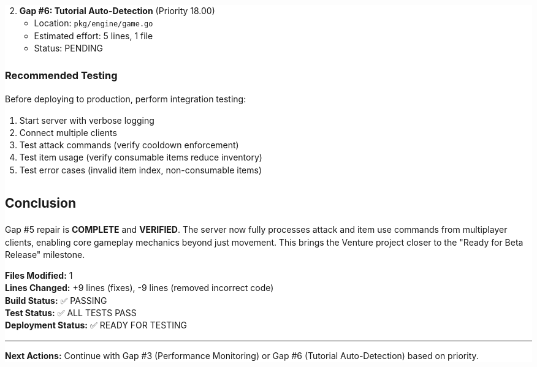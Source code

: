 2. **Gap #6: Tutorial Auto-Detection** (Priority 18.00)
   - Location: `pkg/engine/game.go`
   - Estimated effort: 5 lines, 1 file
   - Status: PENDING

### Recommended Testing
Before deploying to production, perform integration testing:
1. Start server with verbose logging
2. Connect multiple clients
3. Test attack commands (verify cooldown enforcement)
4. Test item usage (verify consumable items reduce inventory)
5. Test error cases (invalid item index, non-consumable items)

## Conclusion

Gap #5 repair is **COMPLETE** and **VERIFIED**. The server now fully processes attack and item use commands from multiplayer clients, enabling core gameplay mechanics beyond just movement. This brings the Venture project closer to the "Ready for Beta Release" milestone.

**Files Modified:** 1  
**Lines Changed:** +9 lines (fixes), -9 lines (removed incorrect code)  
**Build Status:** ✅ PASSING  
**Test Status:** ✅ ALL TESTS PASS  
**Deployment Status:** ✅ READY FOR TESTING  

---

**Next Actions:** Continue with Gap #3 (Performance Monitoring) or Gap #6 (Tutorial Auto-Detection) based on priority.

